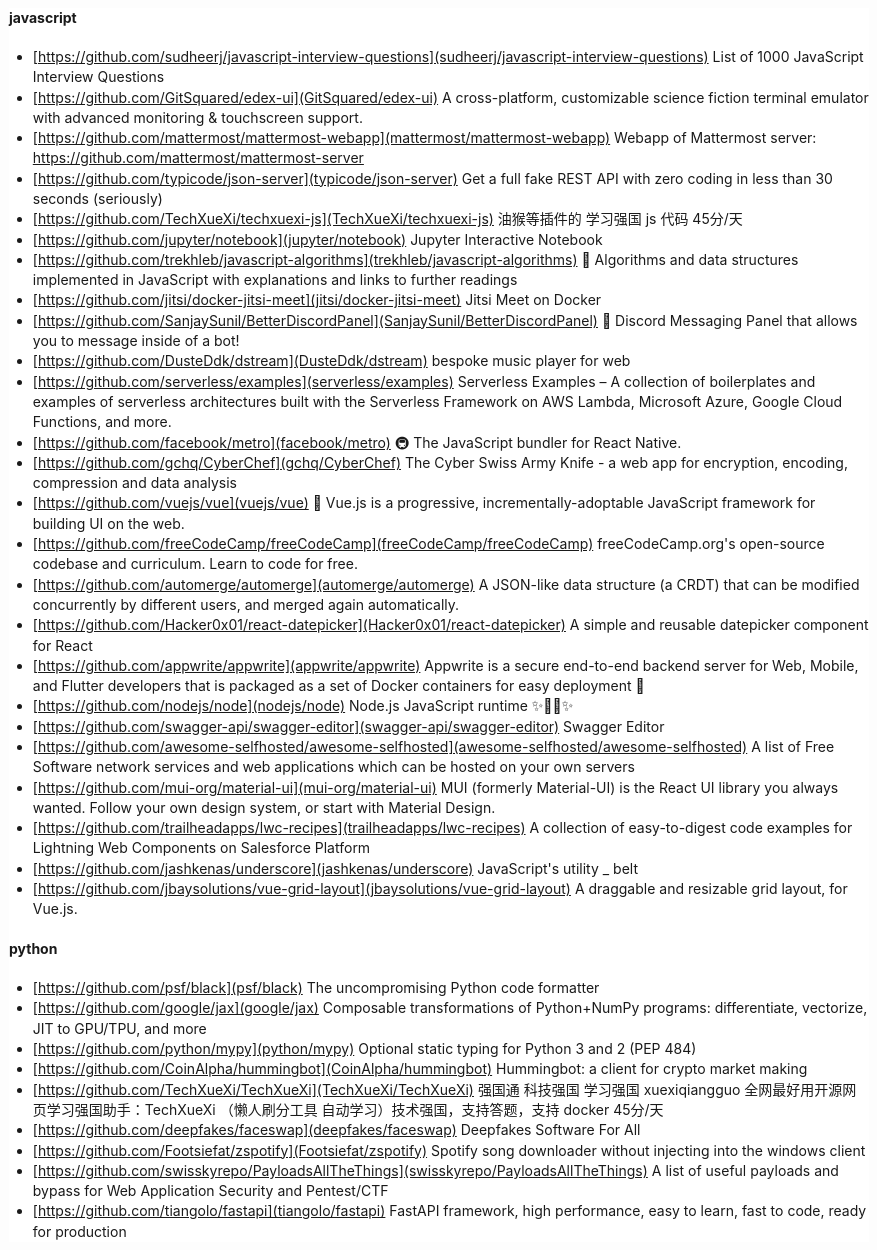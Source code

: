 #### javascript
* [https://github.com/sudheerj/javascript-interview-questions](sudheerj/javascript-interview-questions) List of 1000 JavaScript Interview Questions
* [https://github.com/GitSquared/edex-ui](GitSquared/edex-ui) A cross-platform, customizable science fiction terminal emulator with advanced monitoring & touchscreen support.
* [https://github.com/mattermost/mattermost-webapp](mattermost/mattermost-webapp) Webapp of Mattermost server: https://github.com/mattermost/mattermost-server
* [https://github.com/typicode/json-server](typicode/json-server) Get a full fake REST API with zero coding in less than 30 seconds (seriously)
* [https://github.com/TechXueXi/techxuexi-js](TechXueXi/techxuexi-js) 油猴等插件的 学习强国 js 代码 45分/天
* [https://github.com/jupyter/notebook](jupyter/notebook) Jupyter Interactive Notebook
* [https://github.com/trekhleb/javascript-algorithms](trekhleb/javascript-algorithms) 📝 Algorithms and data structures implemented in JavaScript with explanations and links to further readings
* [https://github.com/jitsi/docker-jitsi-meet](jitsi/docker-jitsi-meet) Jitsi Meet on Docker
* [https://github.com/SanjaySunil/BetterDiscordPanel](SanjaySunil/BetterDiscordPanel) 💬 Discord Messaging Panel that allows you to message inside of a bot!
* [https://github.com/DusteDdk/dstream](DusteDdk/dstream) bespoke music player for web
* [https://github.com/serverless/examples](serverless/examples) Serverless Examples – A collection of boilerplates and examples of serverless architectures built with the Serverless Framework on AWS Lambda, Microsoft Azure, Google Cloud Functions, and more.
* [https://github.com/facebook/metro](facebook/metro) 🚇 The JavaScript bundler for React Native.
* [https://github.com/gchq/CyberChef](gchq/CyberChef) The Cyber Swiss Army Knife - a web app for encryption, encoding, compression and data analysis
* [https://github.com/vuejs/vue](vuejs/vue) 🖖 Vue.js is a progressive, incrementally-adoptable JavaScript framework for building UI on the web.
* [https://github.com/freeCodeCamp/freeCodeCamp](freeCodeCamp/freeCodeCamp) freeCodeCamp.org's open-source codebase and curriculum. Learn to code for free.
* [https://github.com/automerge/automerge](automerge/automerge) A JSON-like data structure (a CRDT) that can be modified concurrently by different users, and merged again automatically.
* [https://github.com/Hacker0x01/react-datepicker](Hacker0x01/react-datepicker) A simple and reusable datepicker component for React
* [https://github.com/appwrite/appwrite](appwrite/appwrite) Appwrite is a secure end-to-end backend server for Web, Mobile, and Flutter developers that is packaged as a set of Docker containers for easy deployment 🚀
* [https://github.com/nodejs/node](nodejs/node) Node.js JavaScript runtime ✨🐢🚀✨
* [https://github.com/swagger-api/swagger-editor](swagger-api/swagger-editor) Swagger Editor
* [https://github.com/awesome-selfhosted/awesome-selfhosted](awesome-selfhosted/awesome-selfhosted) A list of Free Software network services and web applications which can be hosted on your own servers
* [https://github.com/mui-org/material-ui](mui-org/material-ui) MUI (formerly Material-UI) is the React UI library you always wanted. Follow your own design system, or start with Material Design.
* [https://github.com/trailheadapps/lwc-recipes](trailheadapps/lwc-recipes) A collection of easy-to-digest code examples for Lightning Web Components on Salesforce Platform
* [https://github.com/jashkenas/underscore](jashkenas/underscore) JavaScript's utility _ belt
* [https://github.com/jbaysolutions/vue-grid-layout](jbaysolutions/vue-grid-layout) A draggable and resizable grid layout, for Vue.js.

#### python
* [https://github.com/psf/black](psf/black) The uncompromising Python code formatter
* [https://github.com/google/jax](google/jax) Composable transformations of Python+NumPy programs: differentiate, vectorize, JIT to GPU/TPU, and more
* [https://github.com/python/mypy](python/mypy) Optional static typing for Python 3 and 2 (PEP 484)
* [https://github.com/CoinAlpha/hummingbot](CoinAlpha/hummingbot) Hummingbot: a client for crypto market making
* [https://github.com/TechXueXi/TechXueXi](TechXueXi/TechXueXi) 强国通 科技强国 学习强国 xuexiqiangguo 全网最好用开源网页学习强国助手：TechXueXi （懒人刷分工具 自动学习）技术强国，支持答题，支持 docker 45分/天
* [https://github.com/deepfakes/faceswap](deepfakes/faceswap) Deepfakes Software For All
* [https://github.com/Footsiefat/zspotify](Footsiefat/zspotify) Spotify song downloader without injecting into the windows client
* [https://github.com/swisskyrepo/PayloadsAllTheThings](swisskyrepo/PayloadsAllTheThings) A list of useful payloads and bypass for Web Application Security and Pentest/CTF
* [https://github.com/tiangolo/fastapi](tiangolo/fastapi) FastAPI framework, high performance, easy to learn, fast to code, ready for production